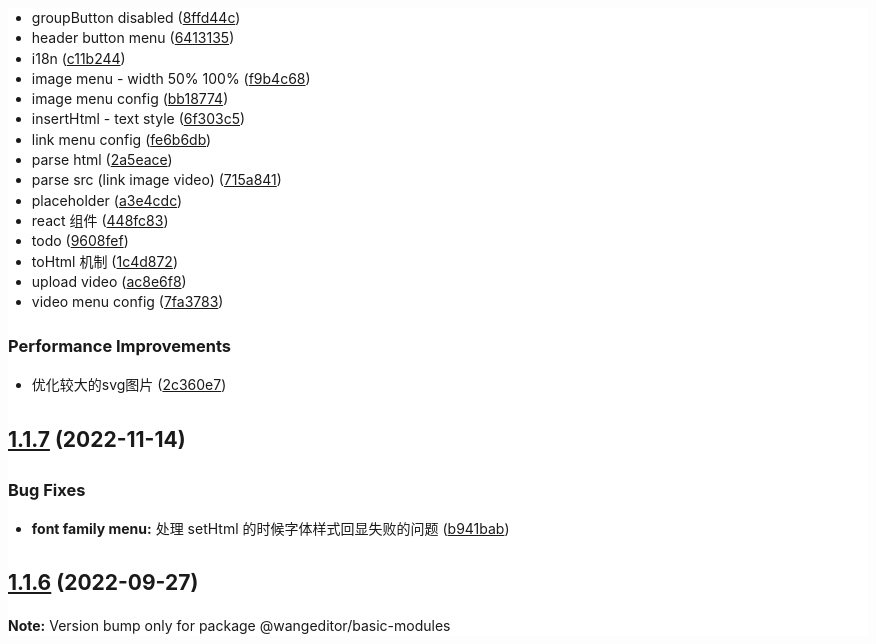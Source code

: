 - groupButton disabled ([8ffd44c](https://github.com/cycleccc/wangEditor/commit/8ffd44c9a44758e951ca7bd02dd46746fcac1c03))
- header button menu ([6413135](https://github.com/cycleccc/wangEditor/commit/64131354d54705e11fd6992fcf5a4389371c3560))
- i18n ([c11b244](https://github.com/cycleccc/wangEditor/commit/c11b2440f91b99d40bca18b675c66a22b6e160c9))
- image menu - width 50% 100% ([f9b4c68](https://github.com/cycleccc/wangEditor/commit/f9b4c68dff3232b50491b07949c20eb4c18baa6b))
- image menu config ([bb18774](https://github.com/cycleccc/wangEditor/commit/bb187740e9703b4a76cde4f5e4d32ac714aa793a))
- insertHtml - text style ([6f303c5](https://github.com/cycleccc/wangEditor/commit/6f303c5be81dc8763a28bc982928e5bc9f2936d9))
- link menu config ([fe6b6db](https://github.com/cycleccc/wangEditor/commit/fe6b6db62086a5014c25ea96aa9308c2028a5b60))
- parse html ([2a5eace](https://github.com/cycleccc/wangEditor/commit/2a5eace00f33cded50b68e8164748ec2480213fd))
- parse src (link image video) ([715a841](https://github.com/cycleccc/wangEditor/commit/715a841fc6c730ee2b448a1799a07ce778128aad))
- placeholder ([a3e4cdc](https://github.com/cycleccc/wangEditor/commit/a3e4cdcd474063e4f436327aaf4074bb2126d941))
- react 组件 ([448fc83](https://github.com/cycleccc/wangEditor/commit/448fc838d64dbef52cbcddde0e98eb021d8a9122))
- todo ([9608fef](https://github.com/cycleccc/wangEditor/commit/9608fef2ff86368cdcbb950a74af1246a58709de))
- toHtml 机制 ([1c4d872](https://github.com/cycleccc/wangEditor/commit/1c4d8729f84aaab6a448f23064b34a20596305e9))
- upload video ([ac8e6f8](https://github.com/cycleccc/wangEditor/commit/ac8e6f8b5258e593714676a6f6be359ba525833c))
- video menu config ([7fa3783](https://github.com/cycleccc/wangEditor/commit/7fa3783c42aa83f7d53c8be34be3c8b7c8a64754))

### Performance Improvements

- 优化较大的svg图片 ([2c360e7](https://github.com/cycleccc/wangEditor/commit/2c360e7628eb655e8df67cc7b764f4981b283a2f))

## [1.1.7](https://github.com/cycleccc/wangEditor/compare/@wangeditor/basic-modules@1.1.6...@wangeditor/basic-modules@1.1.7) (2022-11-14)

### Bug Fixes

- **font family menu:** 处理 setHtml 的时候字体样式回显失败的问题 ([b941bab](https://github.com/cycleccc/wangEditor/commit/b941babbdc6bd5bf7da0cce826803a8fde011e07))

## [1.1.6](https://github.com/cycleccc/wangEditor/compare/@wangeditor/basic-modules@1.1.5...@wangeditor/basic-modules@1.1.6) (2022-09-27)

**Note:** Version bump only for package @wangeditor/basic-modules
